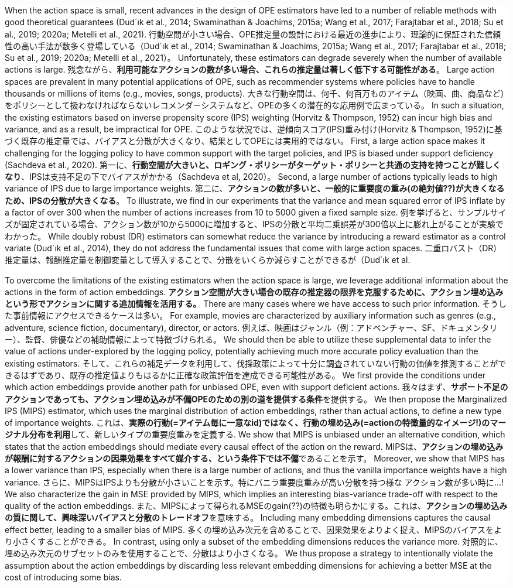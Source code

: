 When the action space is small, recent advances in the design of OPE estimators have led to a number of reliable methods with good theoretical guarantees (Dud´ık et al., 2014; Swaminathan & Joachims, 2015a; Wang et al., 2017; Farajtabar et al., 2018; Su et al., 2019; 2020a; Metelli et al., 2021).
行動空間が小さい場合、OPE推定量の設計における最近の進歩により、理論的に保証された信頼性の高い手法が数多く登場している（Dud´ık et al., 2014; Swaminathan & Joachims, 2015a; Wang et al., 2017; Farajtabar et al., 2018; Su et al., 2019; 2020a; Metelli et al., 2021）。
Unfortunately, these estimators can degrade severely when the number of available actions is large.
残念ながら、**利用可能なアクションの数が多い場合、これらの推定量は著しく低下する可能性がある**。
Large action spaces are prevalent in many potential applications of OPE, such as recommender systems where policies have to handle thousands or millions of items (e.g., movies, songs, products).
大きな行動空間は、何千、何百万ものアイテム（映画、曲、商品など）をポリシーとして扱わなければならないレコメンダーシステムなど、OPEの多くの潜在的な応用例で広まっている。
In such a situation, the existing estimators based on inverse propensity score (IPS) weighting (Horvitz & Thompson, 1952) can incur high bias and variance, and as a result, be impractical for OPE.
このような状況では、逆傾向スコア(IPS)重み付け(Horvitz & Thompson, 1952)に基づく既存の推定量では、バイアスと分散が大きくなり、結果としてOPEには実用的ではない。
First, a large action space makes it challenging for the logging policy to have common support with the target policies, and IPS is biased under support deficiency (Sachdeva et al., 2020).
第一に、**行動空間が大きいと、ロギング・ポリシーがターゲット・ポリシーと共通の支持を持つことが難しくなり**、IPSは支持不足の下でバイアスがかかる（Sachdeva et al, 2020）。
Second, a large number of actions typically leads to high variance of IPS due to large importance weights.
第二に、**アクションの数が多いと、一般的に重要度の重み(の絶対値??)が大きくなるため、IPSの分散が大きくなる**。
To illustrate, we find in our experiments that the variance and mean squared error of IPS inflate by a factor of over 300 when the number of actions increases from 10 to 5000 given a fixed sample size.
例を挙げると、サンプルサイズが固定されている場合、アクション数が10から5000に増加すると、IPSの分散と平均二乗誤差が300倍以上に膨れ上がることが実験でわかった。
While doubly robust (DR) estimators can somewhat reduce the variance by introducing a reward estimator as a control variate (Dud´ık et al., 2014), they do not address the fundamental issues that come with large action spaces.
二重ロバスト（DR）推定量は、報酬推定量を制御変量として導入することで、分散をいくらか減らすことができるが（Dud´ık et al.

To overcome the limitations of the existing estimators when the action space is large, we leverage additional information about the actions in the form of action embeddings.
**アクション空間が大きい場合の既存の推定器の限界を克服するために、アクション埋め込みという形でアクションに関する追加情報を活用する。**
There are many cases where we have access to such prior information.
そうした事前情報にアクセスできるケースは多い。
For example, movies are characterized by auxiliary information such as genres (e.g., adventure, science fiction, documentary), director, or actors.
例えば、映画はジャンル（例：アドベンチャー、SF、ドキュメンタリー）、監督、俳優などの補助情報によって特徴づけられる。
We should then be able to utilize these supplemental data to infer the value of actions under-explored by the logging policy, potentially achieving much more accurate policy evaluation than the existing estimators.
そして、これらの補足データを利用して、伐採政策によって十分に調査されていない行動の価値を推測することができるはずであり、既存の推定値よりもはるかに正確な政策評価を達成できる可能性がある。
We first provide the conditions under which action embeddings provide another path for unbiased OPE, even with support deficient actions.
我々はまず、**サポート不足のアクションであっても、アクション埋め込みが不偏OPEのための別の道を提供する条件**を提供する。
We then propose the Marginalized IPS (MIPS) estimator, which uses the marginal distribution of action embeddings, rather than actual actions, to define a new type of importance weights.
これは、**実際の行動(=アイテム毎に一意なid)ではなく、行動の埋め込み(=actionの特徴量的なイメージ!)のマージナル分布を利用**して、新しいタイプの重要度重みを定義する.
We show that MIPS is unbiased under an alternative condition, which states that the action embeddings should mediate every causal effect of the action on the reward.
MIPSは、**アクションの埋め込みが報酬に対するアクションの因果効果をすべて媒介する、という条件下では不偏**であることを示す。
Moreover, we show that MIPS has a lower variance than IPS, especially when there is a large number of actions, and thus the vanilla importance weights have a high variance.
さらに、MIPSはIPSよりも分散が小さいことを示す。特にバニラ重要度重みが高い分散を持つ様な アクション数が多い時に...!
We also characterize the gain in MSE provided by MIPS, which implies an interesting bias-variance trade-off with respect to the quality of the action embeddings.
また、MIPSによって得られるMSEのgain(??)の特徴も明らかにする。これは、**アクションの埋め込みの質に関して、興味深いバイアスと分散のトレードオフ**を意味する。
Including many embedding dimensions captures the causal effect better, leading to a smaller bias of MIPS.
多くの埋め込み次元を含めることで、因果効果をよりよく捉え、MIPSのバイアスをより小さくすることができる。
In contrast, using only a subset of the embedding dimensions reduces the variance more.
対照的に、埋め込み次元のサブセットのみを使用することで、分散はより小さくなる。
We thus propose a strategy to intentionally violate the assumption about the action embeddings by discarding less relevant embedding dimensions for achieving a better MSE at the cost of introducing some bias.